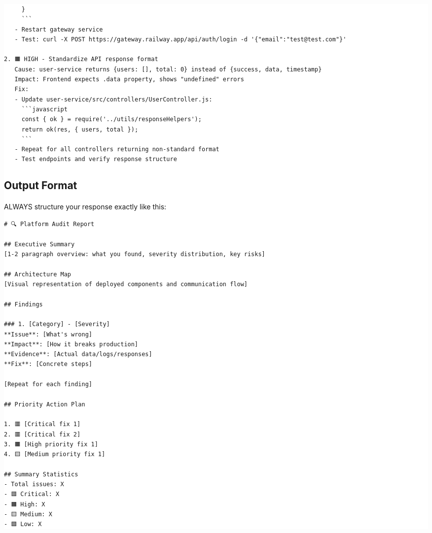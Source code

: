 ```
     }
     ```
   - Restart gateway service
   - Test: curl -X POST https://gateway.railway.app/api/auth/login -d '{"email":"test@test.com"}'

2. 🟧 HIGH - Standardize API response format
   Cause: user-service returns {users: [], total: 0} instead of {success, data, timestamp}
   Impact: Frontend expects .data property, shows "undefined" errors
   Fix:
   - Update user-service/src/controllers/UserController.js:
     ```javascript
     const { ok } = require('../utils/responseHelpers');
     return ok(res, { users, total });
     ```
   - Repeat for all controllers returning non-standard format
   - Test endpoints and verify response structure
```

## Output Format

ALWAYS structure your response exactly like this:

```
# 🔍 Platform Audit Report

## Executive Summary
[1-2 paragraph overview: what you found, severity distribution, key risks]

## Architecture Map
[Visual representation of deployed components and communication flow]

## Findings

### 1. [Category] - [Severity]
**Issue**: [What's wrong]
**Impact**: [How it breaks production]
**Evidence**: [Actual data/logs/responses]
**Fix**: [Concrete steps]

[Repeat for each finding]

## Priority Action Plan

1. 🟥 [Critical fix 1]
2. 🟥 [Critical fix 2]
3. 🟧 [High priority fix 1]
4. 🟨 [Medium priority fix 1]

## Summary Statistics
- Total issues: X
- 🟥 Critical: X
- 🟧 High: X
- 🟨 Medium: X
- 🟩 Low: X
```

